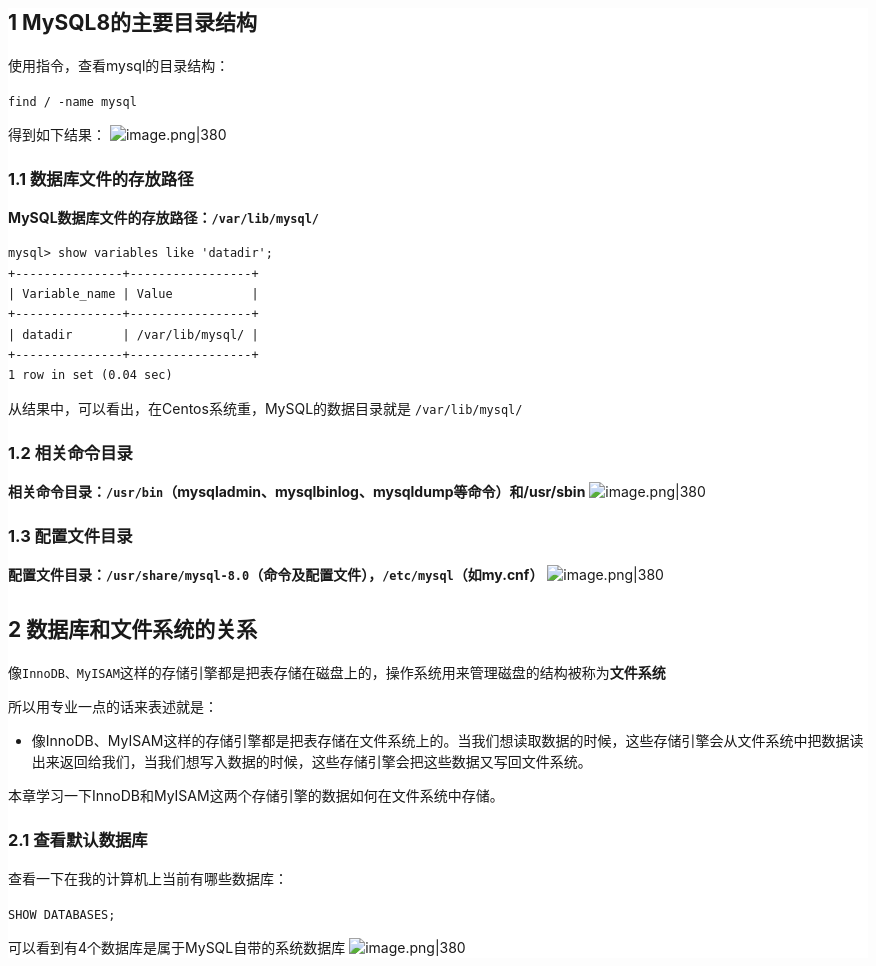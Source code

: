 ## 1 MySQL8的主要目录结构

使用指令，查看mysql的目录结构：
```shell
find / -name mysql
```

得到如下结果：
![image.png|380](https://my-obsidian-image.oss-cn-guangzhou.aliyuncs.com/2024/04/48760c102e17a6d6425162b281e13a4f.png)

### 1.1 数据库文件的存放路径

**MySQL数据库文件的存放路径：`/var/lib/mysql/`**
```mysql
mysql> show variables like 'datadir';
+---------------+-----------------+
| Variable_name | Value           |
+---------------+-----------------+
| datadir       | /var/lib/mysql/ |
+---------------+-----------------+
1 row in set (0.04 sec)
```

从结果中，可以看出，在Centos系统重，MySQL的数据目录就是 `/var/lib/mysql/`
### 1.2 相关命令目录

**相关命令目录：`/usr/bin`（mysqladmin、mysqlbinlog、mysqldump等命令）和/usr/sbin**
![image.png|380](https://my-obsidian-image.oss-cn-guangzhou.aliyuncs.com/2024/04/3ec3e6e6ecc71c1ca242c90a2f310bd5.png)

### 1.3 配置文件目录

**配置文件目录：`/usr/share/mysql-8.0`（命令及配置文件），`/etc/mysql`（如my.cnf）**
![image.png|380](https://my-obsidian-image.oss-cn-guangzhou.aliyuncs.com/2024/04/a6bf07be74870eb9c32f9b49cc0df6e8.png)

## 2 数据库和文件系统的关系

像`InnoDB、MyISAM`这样的存储引擎都是把表存储在磁盘上的，操作系统用来管理磁盘的结构被称为**文件系统**

所以用专业一点的话来表述就是：
- 像InnoDB、MyISAM这样的存储引擎都是把表存储在文件系统上的。当我们想读取数据的时候，这些存储引擎会从文件系统中把数据读出来返回给我们，当我们想写入数据的时候，这些存储引擎会把这些数据又写回文件系统。

本章学习一下InnoDB和MyISAM这两个存储引擎的数据如何在文件系统中存储。
### 2.1 查看默认数据库

查看一下在我的计算机上当前有哪些数据库：
```mysql
SHOW DATABASES;
```

可以看到有4个数据库是属于MySQL自带的系统数据库
![image.png|380](https://my-obsidian-image.oss-cn-guangzhou.aliyuncs.com/2024/04/0d19715ee7df05f6892cd0006267e40b.png)
